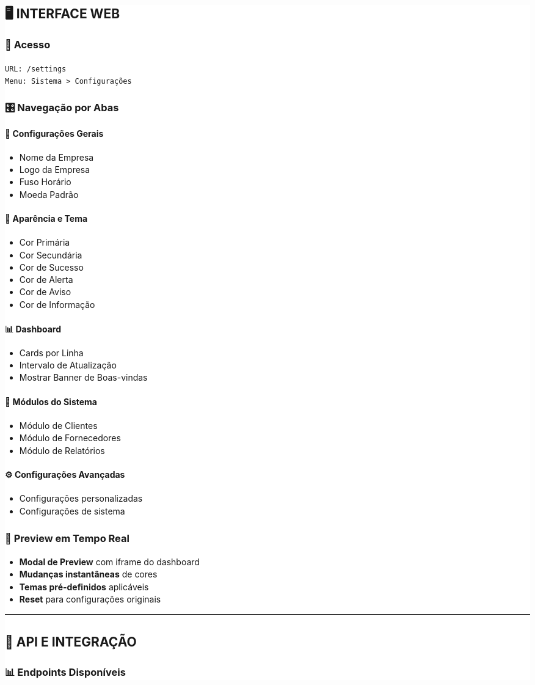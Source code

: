 
## 🖥️ **INTERFACE WEB**

### 📍 **Acesso**
```
URL: /settings
Menu: Sistema > Configurações
```

### 🎛️ **Navegação por Abas**

#### 🔧 **Configurações Gerais**
- Nome da Empresa
- Logo da Empresa  
- Fuso Horário
- Moeda Padrão

#### 🎨 **Aparência e Tema**
- Cor Primária
- Cor Secundária
- Cor de Sucesso
- Cor de Alerta
- Cor de Aviso
- Cor de Informação

#### 📊 **Dashboard**
- Cards por Linha
- Intervalo de Atualização
- Mostrar Banner de Boas-vindas

#### 🧩 **Módulos do Sistema**
- Módulo de Clientes
- Módulo de Fornecedores
- Módulo de Relatórios

#### ⚙️ **Configurações Avançadas**
- Configurações personalizadas
- Configurações de sistema

### 🎨 **Preview em Tempo Real**
- **Modal de Preview** com iframe do dashboard
- **Mudanças instantâneas** de cores
- **Temas pré-definidos** aplicáveis
- **Reset** para configurações originais

---

## 🔌 **API E INTEGRAÇÃO**

### 📊 **Endpoints Disponíveis**
